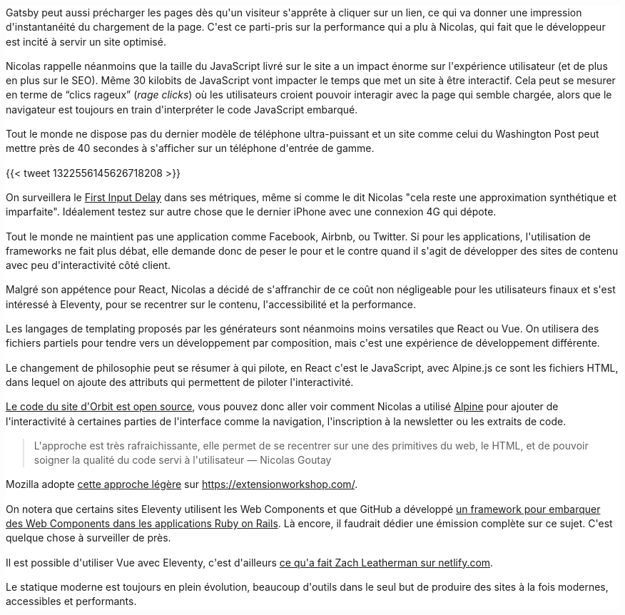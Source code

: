 Gatsby peut aussi précharger les pages dès qu'un visiteur s'apprête à cliquer sur un lien, ce qui va donner une impression d'instantanéité du chargement de la page. C'est ce parti-pris sur la performance qui a plu à Nicolas, qui fait que le développeur est incité à servir un site optimisé.

Nicolas rappelle néanmoins que la taille du JavaScript livré sur le site a un impact énorme sur l'expérience utilisateur (et de plus en plus sur le SEO). Même 30 kilobits de JavaScript vont impacter le temps que met un site à être interactif. Cela peut se mesurer en terme de “clics rageux” (_rage clicks_) où les utilisateurs croient pouvoir interagir avec la page qui semble chargée, alors que le navigateur est toujours en train d'interpréter le code JavaScript embarqué.

Tout le monde ne dispose pas du dernier modèle de téléphone ultra-puissant et un site comme celui du Washington Post peut mettre près de 40 secondes à s'afficher sur un téléphone d'entrée de gamme.

{{< tweet 1322556145626718208 >}}

On surveillera le [First Input Delay](https://web.dev/fid/) dans ses métriques, même si comme le dit Nicolas "cela reste une approximation synthétique et imparfaite". Idéalement testez sur autre chose que le dernier iPhone avec une connexion 4G qui dépote.

Tout le monde ne maintient pas une application comme Facebook, Airbnb, ou Twitter. Si pour les applications, l'utilisation de frameworks ne fait plus débat, elle demande donc de peser le pour et le contre quand il s'agit de développer des sites de contenu avec peu d'interactivité côté client.

Malgré son appétence pour React, Nicolas a décidé de s'affranchir de ce coût non négligeable pour les utilisateurs finaux et s'est intéressé à Eleventy, pour se recentrer sur le contenu, l'accessibilité et la performance.

Les langages de templating proposés par les générateurs sont néanmoins moins versatiles que React ou Vue. On utilisera des fichiers partiels pour tendre vers un développement par composition, mais c'est une expérience de développement différente.

Le changement de philosophie peut se résumer à qui pilote, en React c'est le JavaScript, avec Alpine.js ce sont les fichiers HTML, dans lequel on ajoute des attributs qui permettent de piloter l'interactivité.

[Le code du site d'Orbit est open source](https://github.com/orbit-love/orbit-web), vous pouvez donc aller voir comment Nicolas a utilisé [Alpine](https://github.com/alpinejs/alpine) pour ajouter de l'interactivité à certaines parties de l'interface comme la navigation, l'inscription à la newsletter ou les extraits de code.

> L'approche est très rafraichissante, elle permet de se recentrer sur une des primitives du web, le HTML, et de pouvoir soigner la qualité du code servi à l'utilisateur — Nicolas Goutay

Mozilla adopte [cette approche légère](https://hacks.mozilla.org/2020/10/to-eleventy-and-beyond/) sur https://extensionworkshop.com/.

On notera que certains sites Eleventy utilisent les Web Components et que GitHub a développé [un framework pour embarquer des Web Components dans les applications Ruby on Rails](https://github.com/github/view_component). Là encore, il faudrait dédier une émission complète sur ce sujet. C'est quelque chose à surveiller de près.

Il est possible d'utiliser Vue avec Eleventy, c'est d'ailleurs [ce qu'a fait Zach Leatherman sur netlify.com](https://www.netlify.com/blog/2020/09/18/eleventy-and-vue-a-match-made-to-power-netlify.com/).

Le statique moderne est toujours en plein évolution, beaucoup d'outils dans le seul but de produire des sites à la fois modernes, accessibles et performants.

